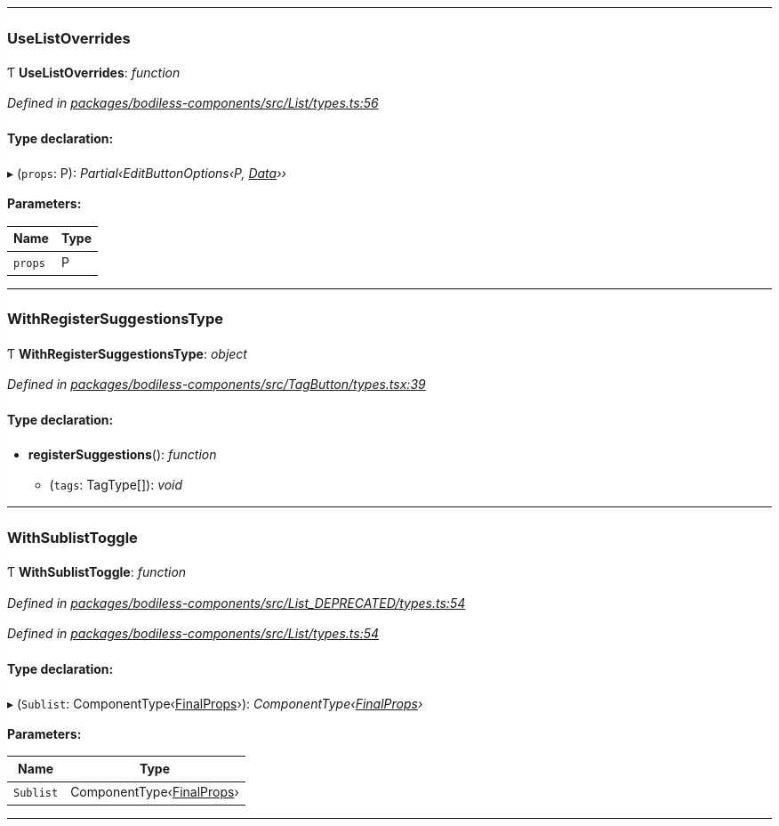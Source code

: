___

###  UseListOverrides

Ƭ **UseListOverrides**: *function*

*Defined in [packages/bodiless-components/src/List/types.ts:56](https://github.com/hvanyo/Bodiless-JS/blob/bb745c5/packages/bodiless-components/src/List/types.ts#L56)*

#### Type declaration:

▸ (`props`: P): *Partial‹EditButtonOptions‹P, [Data](globals.md#data)››*

**Parameters:**

Name | Type |
------ | ------ |
`props` | P |

___

###  WithRegisterSuggestionsType

Ƭ **WithRegisterSuggestionsType**: *object*

*Defined in [packages/bodiless-components/src/TagButton/types.tsx:39](https://github.com/hvanyo/Bodiless-JS/blob/bb745c5/packages/bodiless-components/src/TagButton/types.tsx#L39)*

#### Type declaration:

* **registerSuggestions**(): *function*

  * (`tags`: TagType[]): *void*

___

###  WithSublistToggle

Ƭ **WithSublistToggle**: *function*

*Defined in [packages/bodiless-components/src/List_DEPRECATED/types.ts:54](https://github.com/hvanyo/Bodiless-JS/blob/bb745c5/packages/bodiless-components/src/List_DEPRECATED/types.ts#L54)*

*Defined in [packages/bodiless-components/src/List/types.ts:54](https://github.com/hvanyo/Bodiless-JS/blob/bb745c5/packages/bodiless-components/src/List/types.ts#L54)*

#### Type declaration:

▸ (`Sublist`: ComponentType‹[FinalProps](globals.md#finalprops)›): *ComponentType‹[FinalProps](globals.md#finalprops)›*

**Parameters:**

Name | Type |
------ | ------ |
`Sublist` | ComponentType‹[FinalProps](globals.md#finalprops)› |

___
